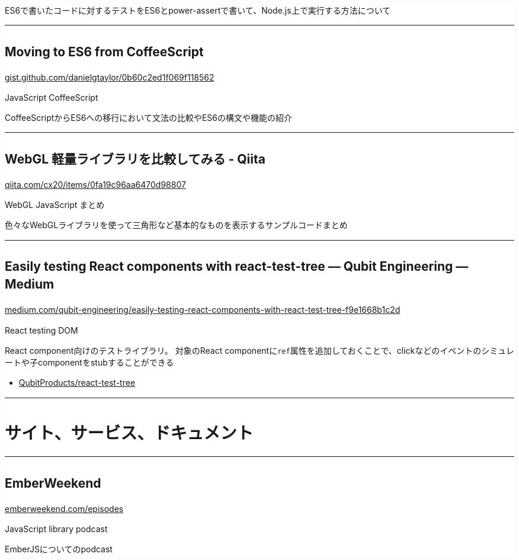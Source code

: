 ES6で書いたコードに対するテストをES6とpower-assertで書いて、Node.js上で実行する方法について

----

## Moving to ES6 from CoffeeScript
[gist.github.com/danielgtaylor/0b60c2ed1f069f118562](https://gist.github.com/danielgtaylor/0b60c2ed1f069f118562 "Moving to ES6 from CoffeeScript")

<p class="jser-tags jser-tag-icon"><span class="jser-tag">JavaScript</span> <span class="jser-tag">CoffeeScript</span></p>

CoffeeScriptからES6への移行において文法の比較やES6の構文や機能の紹介

----

## WebGL 軽量ライブラリを比較してみる - Qiita
[qiita.com/cx20/items/0fa19c96aa6470d98807](http://qiita.com/cx20/items/0fa19c96aa6470d98807 "WebGL 軽量ライブラリを比較してみる - Qiita")

<p class="jser-tags jser-tag-icon"><span class="jser-tag">WebGL</span> <span class="jser-tag">JavaScript</span> <span class="jser-tag">まとめ</span></p>

色々なWebGLライブラリを使って三角形など基本的なものを表示するサンプルコードまとめ

----

## Easily testing React components with react-test-tree — Qubit Engineering — Medium
[medium.com/qubit-engineering/easily-testing-react-components-with-react-test-tree-f9e1668b1c2d](https://medium.com/qubit-engineering/easily-testing-react-components-with-react-test-tree-f9e1668b1c2d "Easily testing React components with react-test-tree — Qubit Engineering — Medium")

<p class="jser-tags jser-tag-icon"><span class="jser-tag">React</span> <span class="jser-tag">testing</span> <span class="jser-tag">DOM</span></p>

React component向けのテストライブラリ。
対象のReact componentに`ref`属性を追加しておくことで、clickなどのイベントのシミュレートや子componentをstubすることができる

- [QubitProducts/react-test-tree](https://github.com/QubitProducts/react-test-tree "QubitProducts/react-test-tree")

----
<h1 class="site-genre">サイト、サービス、ドキュメント</h1>

----

## EmberWeekend
[emberweekend.com/episodes](https://emberweekend.com/episodes "EmberWeekend")

<p class="jser-tags jser-tag-icon"><span class="jser-tag">JavaScript</span> <span class="jser-tag">library</span> <span class="jser-tag">podcast</span></p>

EmberJSについてのpodcast
